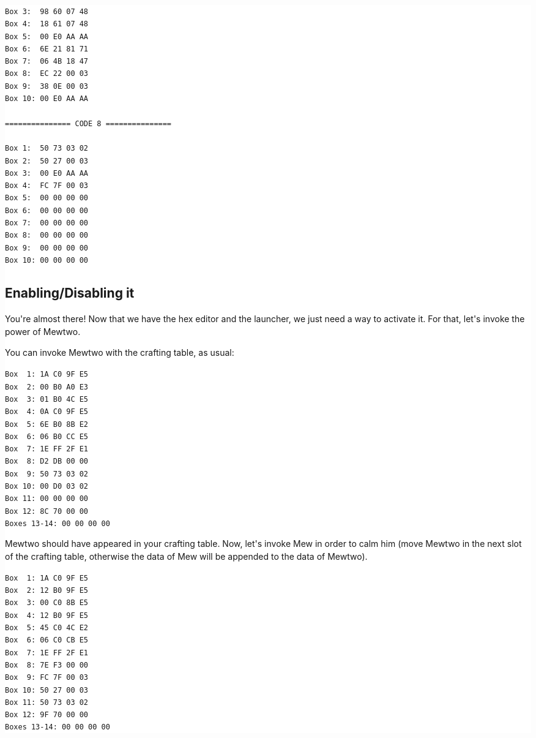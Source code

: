 ```
Box 3:  98 60 07 48
Box 4:  18 61 07 48
Box 5:  00 E0 AA AA
Box 6:  6E 21 81 71
Box 7:  06 4B 18 47
Box 8:  EC 22 00 03
Box 9:  38 0E 00 03
Box 10: 00 E0 AA AA

=============== CODE 8 ===============

Box 1:  50 73 03 02
Box 2:  50 27 00 03
Box 3:  00 E0 AA AA
Box 4:  FC 7F 00 03
Box 5:  00 00 00 00
Box 6:  00 00 00 00
Box 7:  00 00 00 00
Box 8:  00 00 00 00
Box 9:  00 00 00 00
Box 10: 00 00 00 00
```

## Enabling/Disabling it

You're almost there! Now that we have the hex editor and the launcher, we just need a way to activate it. For that, let's invoke the power of Mewtwo.

You can invoke Mewtwo with the crafting table, as usual:

```
Box  1: 1A C0 9F E5
Box  2: 00 B0 A0 E3
Box  3: 01 B0 4C E5
Box  4: 0A C0 9F E5
Box  5: 6E B0 8B E2
Box  6: 06 B0 CC E5
Box  7: 1E FF 2F E1
Box  8: D2 DB 00 00
Box  9: 50 73 03 02
Box 10: 00 D0 03 02
Box 11: 00 00 00 00
Box 12: 8C 70 00 00
Boxes 13-14: 00 00 00 00
```

Mewtwo should have appeared in your crafting table.
Now, let's invoke Mew in order to calm him (move Mewtwo in the next slot of the crafting table, otherwise the data of Mew will be appended to the data of Mewtwo).

```
Box  1: 1A C0 9F E5
Box  2: 12 B0 9F E5
Box  3: 00 C0 8B E5
Box  4: 12 B0 9F E5
Box  5: 45 C0 4C E2
Box  6: 06 C0 CB E5
Box  7: 1E FF 2F E1
Box  8: 7E F3 00 00
Box  9: FC 7F 00 03 
Box 10: 50 27 00 03 
Box 11: 50 73 03 02
Box 12: 9F 70 00 00
Boxes 13-14: 00 00 00 00
```
